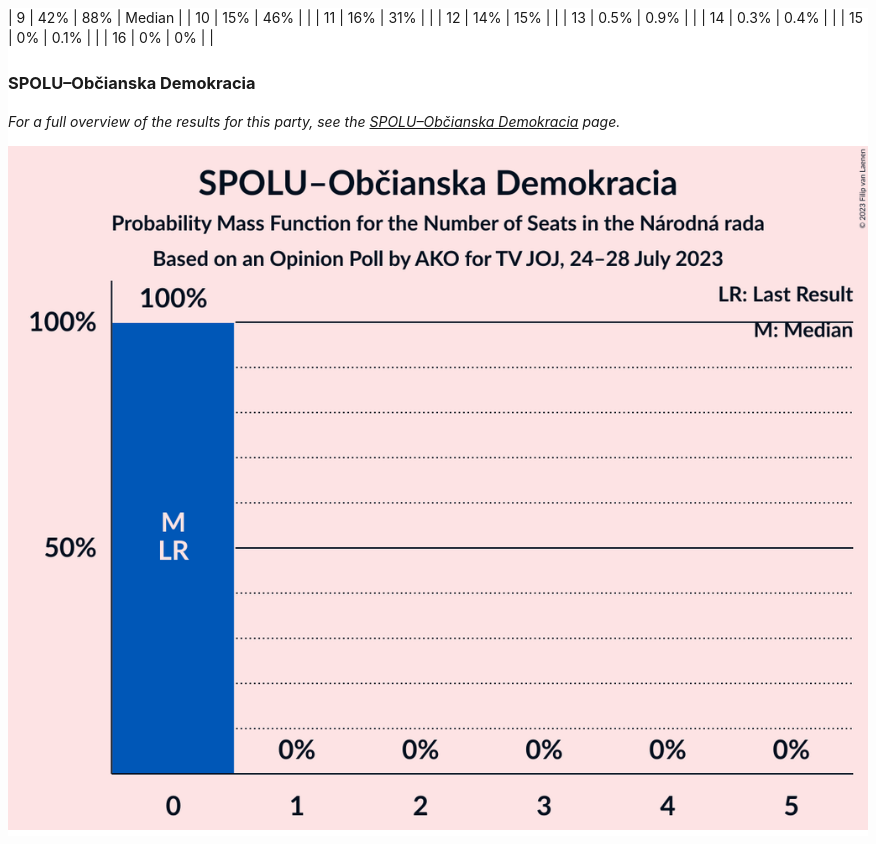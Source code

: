 | 9 | 42% | 88% | Median |
| 10 | 15% | 46% |  |
| 11 | 16% | 31% |  |
| 12 | 14% | 15% |  |
| 13 | 0.5% | 0.9% |  |
| 14 | 0.3% | 0.4% |  |
| 15 | 0% | 0.1% |  |
| 16 | 0% | 0% |  |

### SPOLU–Občianska Demokracia

*For a full overview of the results for this party, see the [SPOLU–Občianska Demokracia](party-spolu–občianskademokracia.html) page.*

![Graph with seats probability mass function not yet produced](2023-07-28-AKO-seats-pmf-spolu–občianskademokracia.png "Seats Probability Mass Function")
